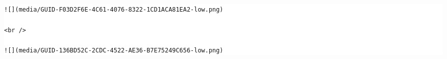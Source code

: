    ![](media/GUID-F03D2F6E-4C61-4076-8322-1CD1ACA81EA2-low.png)

    <br />

    ![](media/GUID-136BD52C-2CDC-4522-AE36-B7E75249C656-low.png)
